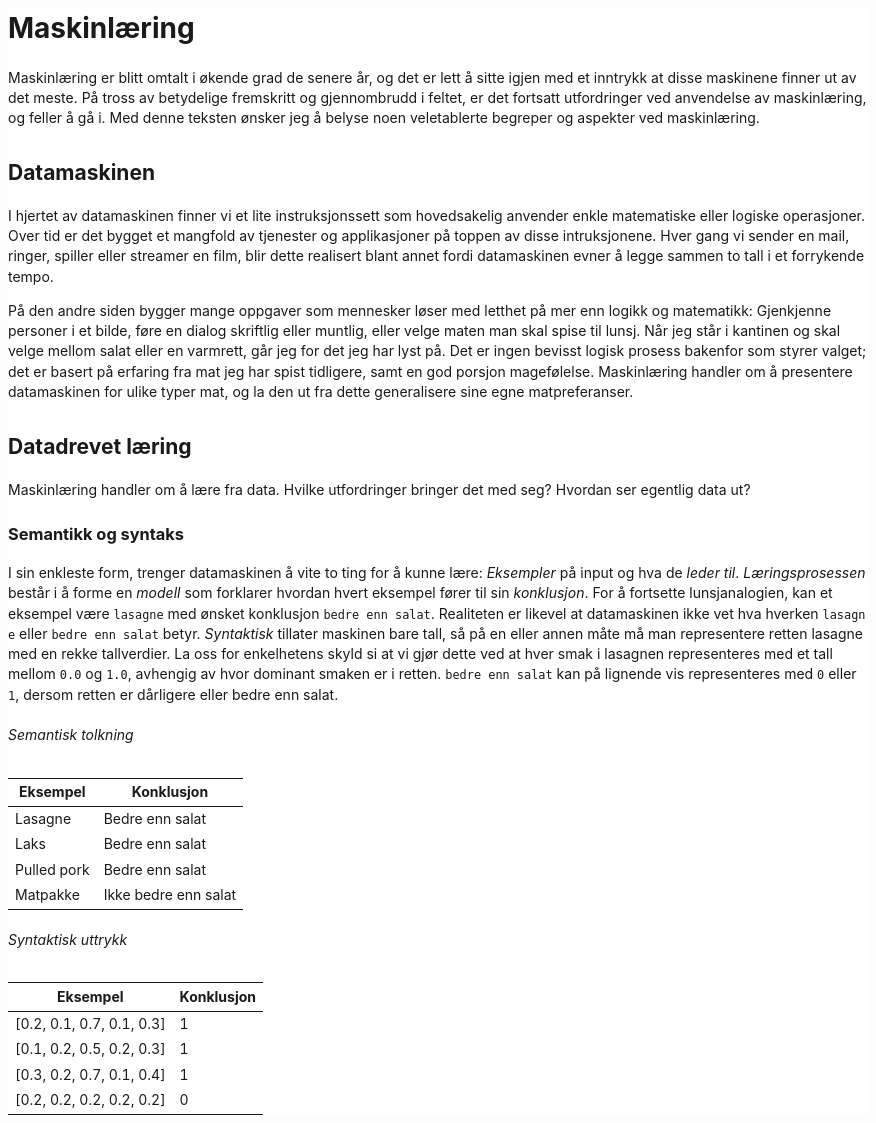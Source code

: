 # Maskinlæring
Maskinlæring er blitt omtalt i økende grad de senere år, og det er lett å sitte igjen med et inntrykk at disse maskinene finner ut av det meste. På tross av betydelige fremskritt og gjennombrudd i feltet, er det fortsatt utfordringer ved anvendelse av maskinlæring, og feller å gå i. Med denne teksten ønsker jeg å belyse noen veletablerte begreper og aspekter ved maskinlæring.

## Datamaskinen
I hjertet av datamaskinen finner vi et lite instruksjonssett som hovedsakelig anvender enkle matematiske eller logiske operasjoner. Over tid er det bygget et mangfold av tjenester og applikasjoner på toppen av disse intruksjonene. Hver gang vi sender en mail, ringer, spiller eller streamer en film, blir dette realisert blant annet fordi datamaskinen evner å legge sammen to tall i et forrykende tempo.

På den andre siden bygger mange oppgaver som mennesker løser med letthet på mer enn logikk og matematikk: Gjenkjenne personer i et bilde, føre en dialog skriftlig eller muntlig, eller velge maten man skal spise til lunsj. Når jeg står i kantinen og skal velge mellom salat eller en varmrett, går jeg for det jeg har lyst på. Det er ingen bevisst logisk prosess bakenfor som styrer valget; det er basert på erfaring fra mat jeg har spist tidligere, samt en god porsjon magefølelse. Maskinlæring handler om å presentere datamaskinen for ulike typer mat, og la den ut fra dette generalisere sine egne matpreferanser.

## Datadrevet læring
Maskinlæring handler om å lære fra data. Hvilke utfordringer bringer det med seg? Hvordan ser egentlig data ut?

### Semantikk og syntaks
I sin enkleste form, trenger datamaskinen å vite to ting for å kunne lære: _Eksempler_ på input og hva de _leder til_. _Læringsprosessen_ består i å forme en _modell_ som forklarer hvordan hvert eksempel fører til sin _konklusjon_. For å fortsette lunsjanalogien, kan et eksempel være `lasagne` med ønsket konklusjon `bedre enn salat`. Realiteten er likevel at datamaskinen ikke vet hva hverken `lasagne` eller `bedre enn salat` betyr. _Syntaktisk_ tillater maskinen bare tall, så på en eller annen måte må man representere retten lasagne med en rekke tallverdier. La oss for enkelhetens skyld si at vi gjør dette ved at hver smak i lasagnen representeres med et tall mellom `0.0` og `1.0`, avhengig av hvor dominant smaken er i retten. `bedre enn salat` kan på lignende vis representeres med `0` eller `1`, dersom retten er dårligere eller bedre enn salat.

###### Semantisk tolkning
|Eksempel|Konklusjon|
|---|---|
|Lasagne|Bedre enn salat|
|Laks|Bedre enn salat|
|Pulled pork|Bedre enn salat|
|Matpakke|Ikke bedre enn salat|

###### Syntaktisk uttrykk
|Eksempel|Konklusjon|
|---|---|
|[0.2, 0.1, 0.7, 0.1, 0.3]|1|
|[0.1, 0.2, 0.5, 0.2, 0.3]|1|
|[0.3, 0.2, 0.7, 0.1, 0.4]|1|
|[0.2, 0.2, 0.2, 0.2, 0.2]|0|
